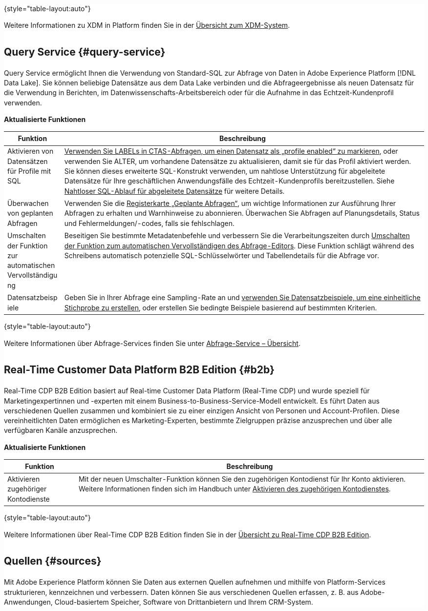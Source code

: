 {style="table-layout:auto"}

Weitere Informationen zu XDM in Platform finden Sie in der [Übersicht zum XDM-System](../../xdm/home.md).

## Query Service {#query-service}

Query Service ermöglicht Ihnen die Verwendung von Standard-SQL zur Abfrage von Daten in Adobe Experience Platform [!DNL Data Lake]. Sie können beliebige Datensätze aus dem Data Lake verbinden und die Abfrageergebnisse als neuen Datensatz für die Verwendung in Berichten, im Datenwissenschafts-Arbeitsbereich oder für die Aufnahme in das Echtzeit-Kundenprofil verwenden.

**Aktualisierte Funktionen**

| Funktion | Beschreibung |
| --- | --- |
| Aktivieren von Datensätzen für Profile mit SQL | [Verwenden Sie LABELs in CTAS-Abfragen, um einen Datensatz als „profile enabled“ zu markieren](../../query-service/sql/syntax.md#create-table-as-select), oder verwenden Sie ALTER, um vorhandene Datensätze zu aktualisieren, damit sie für das Profil aktiviert werden. Sie können dieses erweiterte SQL-Konstrukt verwenden, um nahtlose Unterstützung für abgeleitete Datensätze für Ihre geschäftlichen Anwendungsfälle des Echtzeit-Kundenprofils bereitzustellen. Siehe [Nahtloser SQL-Ablauf für abgeleitete Datensätze](../../query-service/data-distiller/derived-datasets/create-derived-datasets-with-sql.md) für weitere Details. |
| Überwachen von geplanten Abfragen  | Verwenden Sie die [Registerkarte „Geplante Abfragen“](../../query-service/ui/monitor-queries.md), um wichtige Informationen zur Ausführung Ihrer Abfragen zu erhalten und Warnhinweise zu abonnieren. Überwachen Sie Abfragen auf Planungsdetails, Status und Fehlermeldungen/-codes, falls sie fehlschlagen. |
| Umschalten der Funktion zur automatischen Vervollständigung | Beseitigen Sie bestimmte Metadatenbefehle und verbessern Sie die Verarbeitungszeiten durch [Umschalten der Funktion zum automatischen Vervollständigen des Abfrage-Editors](../../query-service/ui/user-guide.md#auto-complete). Diese Funktion schlägt während des Schreibens automatisch potenzielle SQL-Schlüsselwörter und Tabellendetails für die Abfrage vor. |
| Datensatzbeispiele | Geben Sie in Ihrer Abfrage eine Sampling-Rate an und [verwenden Sie Datensatzbeispiele, um eine einheitliche Stichprobe zu erstellen](../../query-service/key-concepts/dataset-samples.md), oder erstellen Sie bedingte Beispiele basierend auf bestimmten Kriterien. |

{style="table-layout:auto"}

Weitere Informationen über Abfrage-Services finden Sie unter [Abfrage-Service – Übersicht](../../query-service/home.md).


## Real-Time Customer Data Platform B2B Edition {#b2b}

Real-Time CDP B2B Edition basiert auf Real-time Customer Data Platform (Real-Time CDP) und wurde speziell für Marketingexpertinnen und -experten mit einem Business-to-Business-Service-Modell entwickelt. Es führt Daten aus verschiedenen Quellen zusammen und kombiniert sie zu einer einzigen Ansicht von Personen und Account-Profilen. Diese vereinheitlichten Daten ermöglichen es Marketing-Experten, bestimmte Zielgruppen präzise anzusprechen und über alle verfügbaren Kanäle anzusprechen.

**Aktualisierte Funktionen**

| Funktion | Beschreibung |
| --- | --- |
| Aktivieren zugehöriger Kontodienste | Mit der neuen Umschalter-Funktion können Sie den zugehörigen Kontodienst für Ihr Konto aktivieren. Weitere Informationen finden sich im Handbuch unter [Aktivieren des zugehörigen Kontodienstes](../../rtcdp/b2b-ai-ml-services/related-accounts.md#enable). |

{style="table-layout:auto"}

Weitere Informationen über Real-Time CDP B2B Edition finden Sie in der [Übersicht zu Real-Time CDP B2B Edition](../../rtcdp/overview.md).

## Quellen {#sources}

Mit Adobe Experience Platform können Sie Daten aus externen Quellen aufnehmen und mithilfe von Platform-Services strukturieren, kennzeichnen und verbessern. Daten können Sie aus verschiedenen Quellen erfassen, z. B. aus Adobe-Anwendungen, Cloud-basiertem Speicher, Software von Drittanbietern und Ihrem CRM-System.
